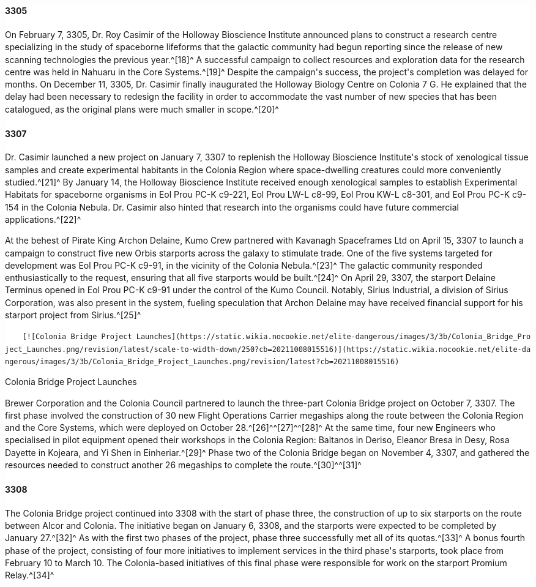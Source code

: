 #### 3305

On February 7, 3305, Dr. Roy Casimir of the Holloway Bioscience Institute announced plans to construct a research centre specializing in the study of spaceborne lifeforms that the galactic community had begun reporting since the release of new scanning technologies the previous year.^[18]^ A successful campaign to collect resources and exploration data for the research centre was held in Nahuaru in the Core Systems.^[19]^ Despite the campaign's success, the project's completion was delayed for months. On December 11, 3305, Dr. Casimir finally inaugurated the Holloway Biology Centre on Colonia 7 G. He explained that the delay had been necessary to redesign the facility in order to accommodate the vast number of new species that has been catalogued, as the original plans were much smaller in scope.^[20]^

#### 3307

Dr. Casimir launched a new project on January 7, 3307 to replenish the Holloway Bioscience Institute's stock of xenological tissue samples and create experimental habitants in the Colonia Region where space-dwelling creatures could more conveniently studied.^[21]^ By January 14, the Holloway Bioscience Institute received enough xenological samples to establish Experimental Habitats for spaceborne organisms in Eol Prou PC-K c9-221, Eol Prou LW-L c8-99, Eol Prou KW-L c8-301, and Eol Prou PC-K c9-154 in the Colonia Nebula. Dr. Casimir also hinted that research into the organisms could have future commercial applications.^[22]^

At the behest of Pirate King Archon Delaine, Kumo Crew partnered with Kavanagh Spaceframes Ltd on April 15, 3307 to launch a campaign to construct five new Orbis starports across the galaxy to stimulate trade. One of the five systems targeted for development was Eol Prou PC-K c9-91, in the vicinity of the Colonia Nebula.^[23]^ The galactic community responded enthusiastically to the request, ensuring that all five starports would be built.^[24]^ On April 29, 3307, the starport Delaine Terminus opened in Eol Prou PC-K c9-91 under the control of the Kumo Council. Notably, Sirius Industrial, a division of Sirius Corporation, was also present in the system, fueling speculation that Archon Delaine may have received financial support for his starport project from Sirius.^[25]^

 	 	[![Colonia Bridge Project Launches](https://static.wikia.nocookie.net/elite-dangerous/images/3/3b/Colonia_Bridge_Project_Launches.png/revision/latest/scale-to-width-down/250?cb=20211008015516)](https://static.wikia.nocookie.net/elite-dangerous/images/3/3b/Colonia_Bridge_Project_Launches.png/revision/latest?cb=20211008015516) 	 		 			 		 		 		 			
Colonia Bridge Project Launches
 		 	 

Brewer Corporation and the Colonia Council partnered to launch the three-part Colonia Bridge project on October 7, 3307. The first phase involved the construction of 30 new Flight Operations Carrier megaships along the route between the Colonia Region and the Core Systems, which were deployed on October 28.^[26]^^[27]^^[28]^ At the same time, four new Engineers who specialised in pilot equipment opened their workshops in the Colonia Region: Baltanos in Deriso, Eleanor Bresa in Desy, Rosa Dayette in Kojeara, and Yi Shen in Einheriar.^[29]^ Phase two of the Colonia Bridge began on November 4, 3307, and gathered the resources needed to construct another 26 megaships to complete the route.^[30]^^[31]^

#### 3308

The Colonia Bridge project continued into 3308 with the start of phase three, the construction of up to six starports on the route between Alcor and Colonia. The initiative began on January 6, 3308, and the starports were expected to be completed by January 27.^[32]^ As with the first two phases of the project, phase three successfully met all of its quotas.^[33]^ A bonus fourth phase of the project, consisting of four more initiatives to implement services in the third phase's starports, took place from February 10 to March 10. The Colonia-based initiatives of this final phase were responsible for work on the starport Promium Relay.^[34]^
